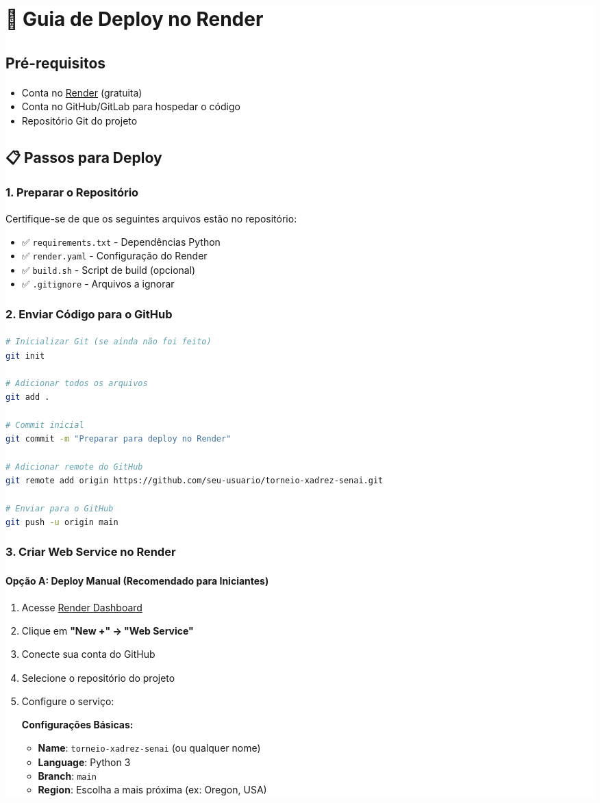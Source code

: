# 🚀 Guia de Deploy no Render

## Pré-requisitos

- Conta no [Render](https://render.com) (gratuita)
- Conta no GitHub/GitLab para hospedar o código
- Repositório Git do projeto

## 📋 Passos para Deploy

### 1. Preparar o Repositório

Certifique-se de que os seguintes arquivos estão no repositório:

- ✅ `requirements.txt` - Dependências Python
- ✅ `render.yaml` - Configuração do Render
- ✅ `build.sh` - Script de build (opcional)
- ✅ `.gitignore` - Arquivos a ignorar

### 2. Enviar Código para o GitHub

```bash
# Inicializar Git (se ainda não foi feito)
git init

# Adicionar todos os arquivos
git add .

# Commit inicial
git commit -m "Preparar para deploy no Render"

# Adicionar remote do GitHub
git remote add origin https://github.com/seu-usuario/torneio-xadrez-senai.git

# Enviar para o GitHub
git push -u origin main
```

### 3. Criar Web Service no Render

#### Opção A: Deploy Manual (Recomendado para Iniciantes)

1. Acesse [Render Dashboard](https://dashboard.render.com)
2. Clique em **"New +" → "Web Service"**
3. Conecte sua conta do GitHub
4. Selecione o repositório do projeto
5. Configure o serviço:

   **Configurações Básicas:**
   - **Name**: `torneio-xadrez-senai` (ou qualquer nome)
   - **Language**: Python 3
   - **Branch**: `main`
   - **Region**: Escolha a mais próxima (ex: Oregon, USA)
